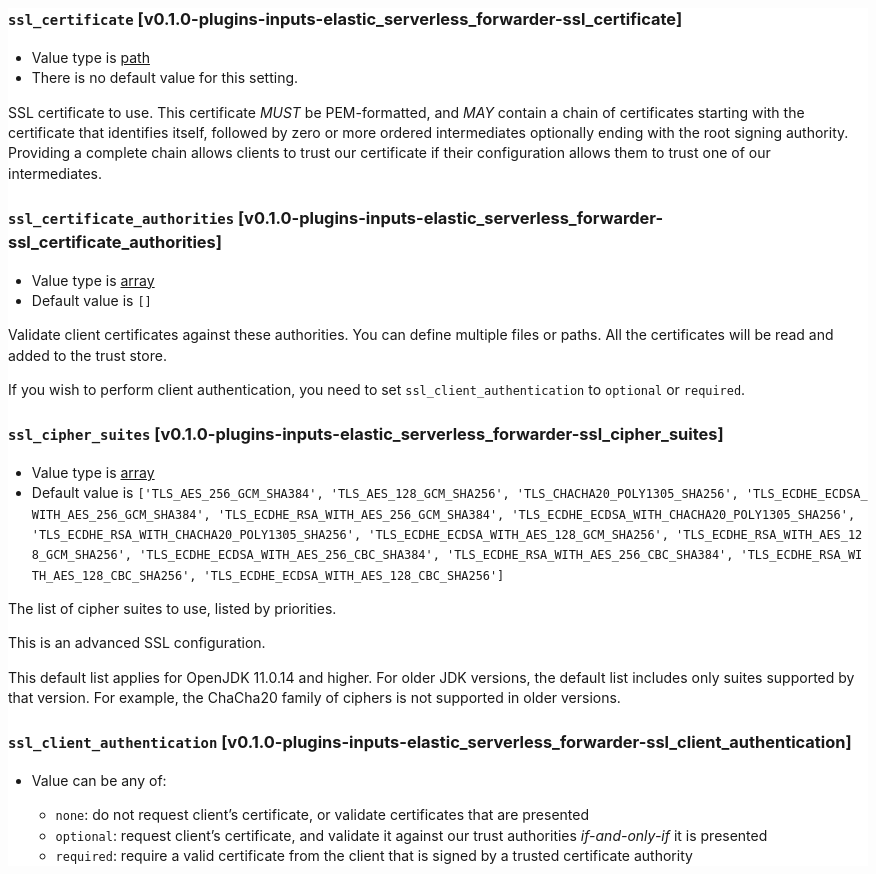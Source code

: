### `ssl_certificate` [v0.1.0-plugins-inputs-elastic_serverless_forwarder-ssl_certificate]

* Value type is [path](logstash://reference/configuration-file-structure.md#path)
* There is no default value for this setting.

SSL certificate to use. This certificate *MUST* be PEM-formatted, and *MAY* contain a chain of certificates starting with the certificate that identifies itself, followed by zero or more ordered intermediates optionally ending with the root signing authority. Providing a complete chain allows clients to trust our certificate if their configuration allows them to trust one of our intermediates.


### `ssl_certificate_authorities` [v0.1.0-plugins-inputs-elastic_serverless_forwarder-ssl_certificate_authorities]

* Value type is [array](logstash://reference/configuration-file-structure.md#array)
* Default value is `[]`

Validate client certificates against these authorities. You can define multiple files or paths. All the certificates will be read and added to the trust store.

If you wish to perform client authentication, you need to set `ssl_client_authentication` to `optional` or `required`.


### `ssl_cipher_suites` [v0.1.0-plugins-inputs-elastic_serverless_forwarder-ssl_cipher_suites]

* Value type is [array](logstash://reference/configuration-file-structure.md#array)
* Default value is `['TLS_AES_256_GCM_SHA384', 'TLS_AES_128_GCM_SHA256', 'TLS_CHACHA20_POLY1305_SHA256', 'TLS_ECDHE_ECDSA_WITH_AES_256_GCM_SHA384', 'TLS_ECDHE_RSA_WITH_AES_256_GCM_SHA384', 'TLS_ECDHE_ECDSA_WITH_CHACHA20_POLY1305_SHA256', 'TLS_ECDHE_RSA_WITH_CHACHA20_POLY1305_SHA256', 'TLS_ECDHE_ECDSA_WITH_AES_128_GCM_SHA256', 'TLS_ECDHE_RSA_WITH_AES_128_GCM_SHA256', 'TLS_ECDHE_ECDSA_WITH_AES_256_CBC_SHA384', 'TLS_ECDHE_RSA_WITH_AES_256_CBC_SHA384', 'TLS_ECDHE_RSA_WITH_AES_128_CBC_SHA256', 'TLS_ECDHE_ECDSA_WITH_AES_128_CBC_SHA256']`

The list of cipher suites to use, listed by priorities.

This is an advanced SSL configuration.

This default list applies for OpenJDK 11.0.14 and higher. For older JDK versions, the default list includes only suites supported by that version. For example, the ChaCha20 family of ciphers is not supported in older versions.


### `ssl_client_authentication` [v0.1.0-plugins-inputs-elastic_serverless_forwarder-ssl_client_authentication]

* Value can be any of:

    * `none`: do not request client’s certificate, or validate certificates that are presented
    * `optional`: request client’s certificate, and validate it against our trust authorities *if-and-only-if* it is presented
    * `required`: require a valid certificate from the client that is signed by a trusted certificate authority
